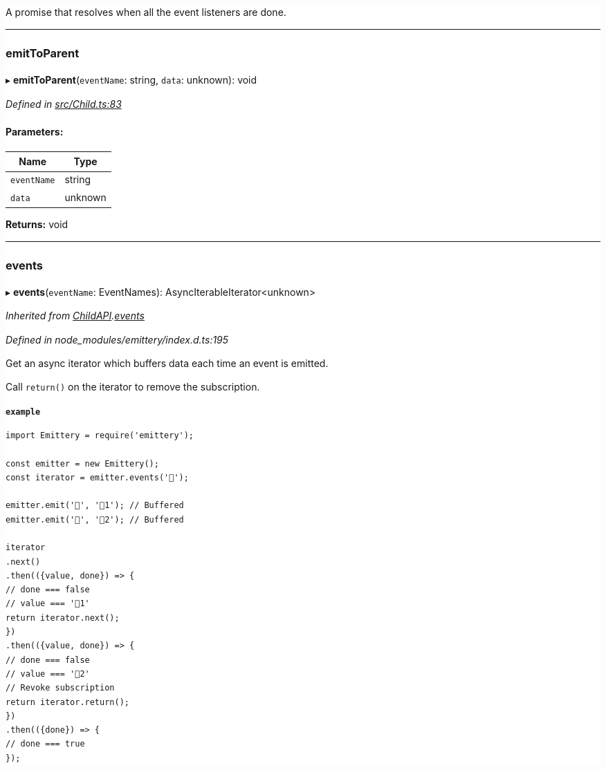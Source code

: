 A promise that resolves when all the event listeners are done.

___

### emitToParent

▸ **emitToParent**(`eventName`: string, `data`: unknown): void

*Defined in [src/Child.ts:83](https://github.com/franleplant/ibridge/blob/046b2f2/src/Child.ts#L83)*

#### Parameters:

Name | Type |
------ | ------ |
`eventName` | string |
`data` | unknown |

**Returns:** void

___

### events

▸ **events**(`eventName`: EventNames): AsyncIterableIterator\<unknown>

*Inherited from [ChildAPI](_child_.childapi.md).[events](_child_.childapi.md#events)*

*Defined in node_modules/emittery/index.d.ts:195*

Get an async iterator which buffers data each time an event is emitted.

Call `return()` on the iterator to remove the subscription.

**`example`** 
```
import Emittery = require('emittery');

const emitter = new Emittery();
const iterator = emitter.events('🦄');

emitter.emit('🦄', '🌈1'); // Buffered
emitter.emit('🦄', '🌈2'); // Buffered

iterator
.next()
.then(({value, done}) => {
// done === false
// value === '🌈1'
return iterator.next();
})
.then(({value, done}) => {
// done === false
// value === '🌈2'
// Revoke subscription
return iterator.return();
})
.then(({done}) => {
// done === true
});
```
